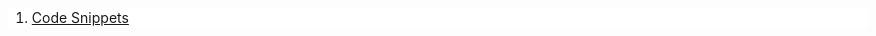 1. [Code Snippets](https://ebookreading.net/view/book/CompTIA+PenTest%2B+Cert+Guide-EB9780135225523_32.html#ch02_images)
